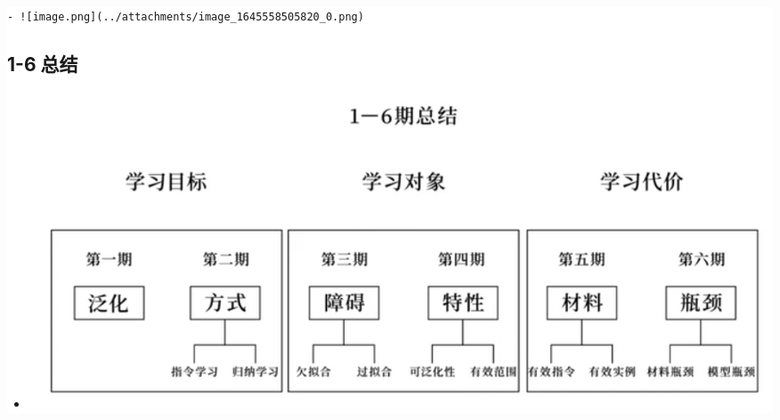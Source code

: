     - ![image.png](../attachments/image_1645558505820_0.png)
## 1-6 总结
- ![image.png](../attachments/image_1645559073503_0.png)
